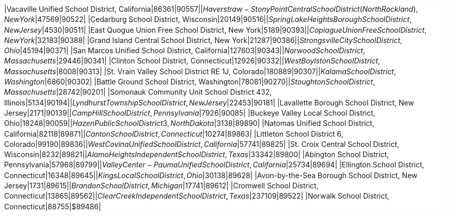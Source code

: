 |Vacaville Unified School District, California|86361|$90557|
|Haverstraw-Stony Point Central School District (North Rockland), New York|47569|$90522|
|Cedarburg School District, Wisconsin|20149|$90516|
|Spring Lake Heights Borough School District, New Jersey|4530|$90511|
|East Quogue Union Free School District, New York|5189|$90393|
|Copiague Union Free School District, New York|32183|$90388|
|Grand Island Central School District, New York|21287|$90386|
|Strongsville City School District, Ohio|45194|$90371|
|San Marcos Unified School District, California|127603|$90343|
|Norwood School District, Massachusetts|29446|$90341|
|Clinton School District, Connecticut|12926|$90332|
|West Boylston School District, Massachusetts|8008|$90313|
|St. Vrain Valley School District RE 1J, Colorado|180889|$90307|
|Kalama School District, Washington|6860|$90302|
|Battle Ground School District, Washington|78081|$90270|
|Stoughton School District, Massachusetts|28742|$90201|
|Somonauk Community Unit School District 432, Illinois|5134|$90194|
|Lyndhurst Township School District, New Jersey|22453|$90181|
|Lavallette Borough School District, New Jersey|2171|$90139|
|Camp Hill School District, Pennsylvania|7926|$90085|
|Buckeye Valley Local School District, Ohio|18248|$90059|
|Hazen Public School District 3, North Dakota|3138|$89890|
|Natomas Unified School District, California|82118|$89871|
|Canton School District, Connecticut|10274|$89863|
|Littleton School District 6, Colorado|99190|$89836|
|West Covina Unified School District, California|57741|$89825|
|St. Croix Central School District, Wisconsin|8232|$89821|
|Alamo Heights Independent School District, Texas|33342|$89800|
|Abington School District, Pennsylvania|57968|$89799|
|Valley Center-Pauma Unified School District, California|25734|$89694|
|Ellington School District, Connecticut|16348|$89645|
|Kings Local School District, Ohio|30138|$89628|
|Avon-by-the-Sea Borough School District, New Jersey|1731|$89615|
|Brandon School District, Michigan|17741|$89612|
|Cromwell School District, Connecticut|13865|$89562|
|Clear Creek Independent School District, Texas|237109|$89522|
|Norwalk School District, Connecticut|88755|$89486|
